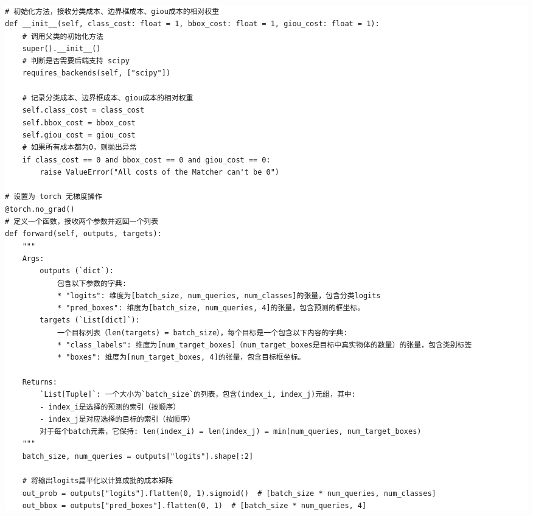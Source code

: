    # 初始化方法，接收分类成本、边界框成本、giou成本的相对权重
    def __init__(self, class_cost: float = 1, bbox_cost: float = 1, giou_cost: float = 1):
        # 调用父类的初始化方法
        super().__init__()
        # 判断是否需要后端支持 scipy
        requires_backends(self, ["scipy"])

        # 记录分类成本、边界框成本、giou成本的相对权重
        self.class_cost = class_cost
        self.bbox_cost = bbox_cost
        self.giou_cost = giou_cost
        # 如果所有成本都为0，则抛出异常
        if class_cost == 0 and bbox_cost == 0 and giou_cost == 0:
            raise ValueError("All costs of the Matcher can't be 0")

    # 设置为 torch 无梯度操作
    @torch.no_grad()
    # 定义一个函数，接收两个参数并返回一个列表
    def forward(self, outputs, targets):
        """
        Args:
            outputs (`dict`):
                包含以下参数的字典:
                * "logits": 维度为[batch_size, num_queries, num_classes]的张量，包含分类logits
                * "pred_boxes": 维度为[batch_size, num_queries, 4]的张量，包含预测的框坐标。
            targets (`List[dict]`):
                一个目标列表（len(targets) = batch_size），每个目标是一个包含以下内容的字典:
                * "class_labels": 维度为[num_target_boxes]（num_target_boxes是目标中真实物体的数量）的张量，包含类别标签
                * "boxes": 维度为[num_target_boxes, 4]的张量，包含目标框坐标。

        Returns:
            `List[Tuple]`: 一个大小为`batch_size`的列表，包含(index_i, index_j)元组，其中:
            - index_i是选择的预测的索引（按顺序）
            - index_j是对应选择的目标的索引（按顺序）
            对于每个batch元素，它保持: len(index_i) = len(index_j) = min(num_queries, num_target_boxes)
        """
        batch_size, num_queries = outputs["logits"].shape[:2]

        # 将输出logits扁平化以计算成批的成本矩阵
        out_prob = outputs["logits"].flatten(0, 1).sigmoid()  # [batch_size * num_queries, num_classes]
        out_bbox = outputs["pred_boxes"].flatten(0, 1)  # [batch_size * num_queries, 4]
